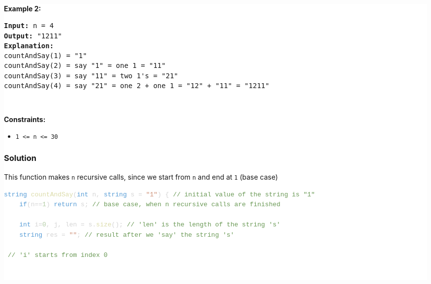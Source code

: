 <p><strong class="example">Example 2:</strong></p>

<pre><strong>Input:</strong> n = 4
<strong>Output:</strong> "1211"
<strong>Explanation:</strong>
countAndSay(1) = "1"
countAndSay(2) = say "1" = one 1 = "11"
countAndSay(3) = say "11" = two 1's = "21"
countAndSay(4) = say "21" = one 2 + one 1 = "12" + "11" = "1211"
</pre>

<p>&nbsp;</p>
<p><strong>Constraints:</strong></p>

<ul>
	<li><code>1 &lt;= n &lt;= 30</code></li>
</ul>
</div>

### Solution
<div class="FN9Jv WRmCx"><p>This function makes <code>n</code> recursive calls, since we start from <code>n</code> and end at <code>1</code> (base case)</p>
<div class="mb-6 rounded-lg px-3 py-2.5 font-menlo text-sm bg-fill-3 dark:bg-dark-fill-3"><div class="group relative" translate="no"><pre style="color: rgb(212, 212, 212); font-size: 13px; text-shadow: none; font-family: Menlo, Monaco, Consolas; direction: ltr; text-align: left; white-space: pre; word-spacing: normal; word-break: normal; line-height: 1.5; tab-size: 4; hyphens: none; padding: 0px; margin: 0px; overflow: auto; background: transparent;"><code class="language-csharp" style="color: rgb(212, 212, 212); font-size: 13px; text-shadow: none; font-family: Menlo, Monaco, Consolas, &quot;Andale Mono&quot;, &quot;Ubuntu Mono&quot;, &quot;Courier New&quot;, monospace; direction: ltr; text-align: left; white-space: pre; word-spacing: normal; word-break: normal; line-height: 1.5; tab-size: 4; hyphens: none;"><span><span class="token return-type" style="color: rgb(86, 156, 214);">string</span><span> </span><span class="token" style="color: rgb(220, 220, 170);">countAndSay</span><span class="token" style="color: rgb(212, 212, 212);">(</span><span class="token" style="color: rgb(86, 156, 214);">int</span><span> n</span><span class="token" style="color: rgb(212, 212, 212);">,</span><span> </span><span class="token" style="color: rgb(86, 156, 214);">string</span><span> s </span><span class="token" style="color: rgb(212, 212, 212);">=</span><span> </span><span class="token" style="color: rgb(206, 145, 120);">"1"</span><span class="token" style="color: rgb(212, 212, 212);">)</span><span> </span><span class="token" style="color: rgb(212, 212, 212);">{</span><span> </span><span class="token" style="color: rgb(106, 153, 85);">// initial value of the string is "1"</span><span>
</span></span><span><span>    </span><span class="token" style="color: rgb(86, 156, 214);">if</span><span class="token" style="color: rgb(212, 212, 212);">(</span><span>n</span><span class="token" style="color: rgb(212, 212, 212);">==</span><span class="token" style="color: rgb(181, 206, 168);">1</span><span class="token" style="color: rgb(212, 212, 212);">)</span><span> </span><span class="token" style="color: rgb(86, 156, 214);">return</span><span> s</span><span class="token" style="color: rgb(212, 212, 212);">;</span><span> </span><span class="token" style="color: rgb(106, 153, 85);">// base case, when n recursive calls are finished</span><span>
</span></span><span>	
</span><span><span>    </span><span class="token" style="color: rgb(86, 156, 214);">int</span><span> i</span><span class="token" style="color: rgb(212, 212, 212);">=</span><span class="token" style="color: rgb(181, 206, 168);">0</span><span class="token" style="color: rgb(212, 212, 212);">,</span><span> j</span><span class="token" style="color: rgb(212, 212, 212);">,</span><span> len </span><span class="token" style="color: rgb(212, 212, 212);">=</span><span> s</span><span class="token" style="color: rgb(212, 212, 212);">.</span><span class="token" style="color: rgb(220, 220, 170);">size</span><span class="token" style="color: rgb(212, 212, 212);">(</span><span class="token" style="color: rgb(212, 212, 212);">)</span><span class="token" style="color: rgb(212, 212, 212);">;</span><span> </span><span class="token" style="color: rgb(106, 153, 85);">// 'len' is the length of the string 's'</span><span>
</span></span><span><span>    </span><span class="token" style="color: rgb(86, 156, 214);">string</span><span> res </span><span class="token" style="color: rgb(212, 212, 212);">=</span><span> </span><span class="token" style="color: rgb(206, 145, 120);">""</span><span class="token" style="color: rgb(212, 212, 212);">;</span><span> </span><span class="token" style="color: rgb(106, 153, 85);">// result after we 'say' the string 's'</span><span>
</span></span><span>	
</span><span><span>	</span><span class="token" style="color: rgb(106, 153, 85);">// 'i' starts from index 0</span><span>